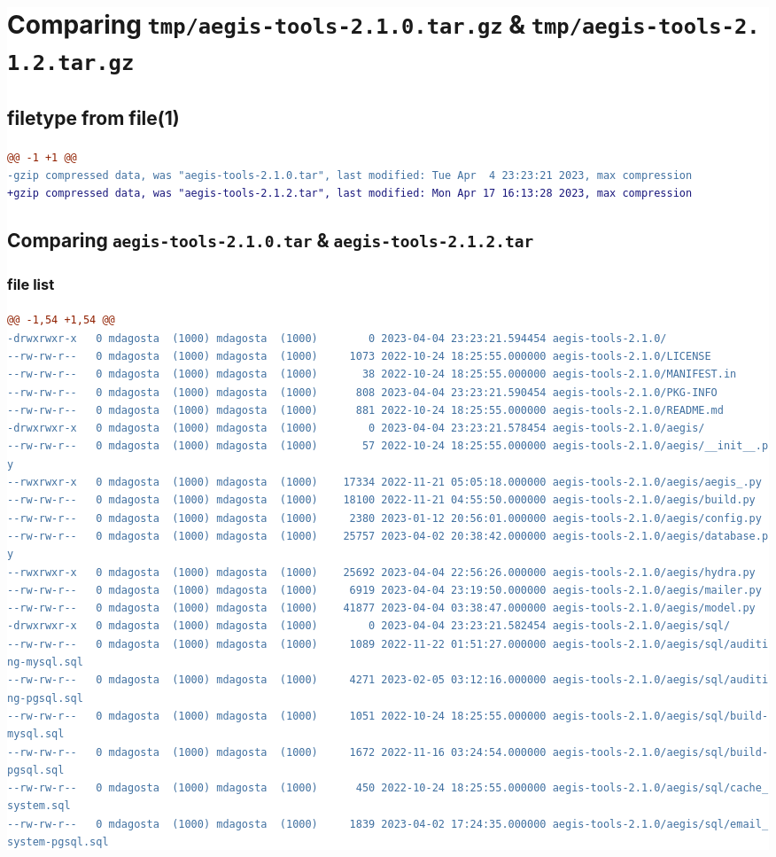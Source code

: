 # Comparing `tmp/aegis-tools-2.1.0.tar.gz` & `tmp/aegis-tools-2.1.2.tar.gz`

## filetype from file(1)

```diff
@@ -1 +1 @@
-gzip compressed data, was "aegis-tools-2.1.0.tar", last modified: Tue Apr  4 23:23:21 2023, max compression
+gzip compressed data, was "aegis-tools-2.1.2.tar", last modified: Mon Apr 17 16:13:28 2023, max compression
```

## Comparing `aegis-tools-2.1.0.tar` & `aegis-tools-2.1.2.tar`

### file list

```diff
@@ -1,54 +1,54 @@
-drwxrwxr-x   0 mdagosta  (1000) mdagosta  (1000)        0 2023-04-04 23:23:21.594454 aegis-tools-2.1.0/
--rw-rw-r--   0 mdagosta  (1000) mdagosta  (1000)     1073 2022-10-24 18:25:55.000000 aegis-tools-2.1.0/LICENSE
--rw-rw-r--   0 mdagosta  (1000) mdagosta  (1000)       38 2022-10-24 18:25:55.000000 aegis-tools-2.1.0/MANIFEST.in
--rw-rw-r--   0 mdagosta  (1000) mdagosta  (1000)      808 2023-04-04 23:23:21.590454 aegis-tools-2.1.0/PKG-INFO
--rw-rw-r--   0 mdagosta  (1000) mdagosta  (1000)      881 2022-10-24 18:25:55.000000 aegis-tools-2.1.0/README.md
-drwxrwxr-x   0 mdagosta  (1000) mdagosta  (1000)        0 2023-04-04 23:23:21.578454 aegis-tools-2.1.0/aegis/
--rw-rw-r--   0 mdagosta  (1000) mdagosta  (1000)       57 2022-10-24 18:25:55.000000 aegis-tools-2.1.0/aegis/__init__.py
--rwxrwxr-x   0 mdagosta  (1000) mdagosta  (1000)    17334 2022-11-21 05:05:18.000000 aegis-tools-2.1.0/aegis/aegis_.py
--rw-rw-r--   0 mdagosta  (1000) mdagosta  (1000)    18100 2022-11-21 04:55:50.000000 aegis-tools-2.1.0/aegis/build.py
--rw-rw-r--   0 mdagosta  (1000) mdagosta  (1000)     2380 2023-01-12 20:56:01.000000 aegis-tools-2.1.0/aegis/config.py
--rw-rw-r--   0 mdagosta  (1000) mdagosta  (1000)    25757 2023-04-02 20:38:42.000000 aegis-tools-2.1.0/aegis/database.py
--rwxrwxr-x   0 mdagosta  (1000) mdagosta  (1000)    25692 2023-04-04 22:56:26.000000 aegis-tools-2.1.0/aegis/hydra.py
--rw-rw-r--   0 mdagosta  (1000) mdagosta  (1000)     6919 2023-04-04 23:19:50.000000 aegis-tools-2.1.0/aegis/mailer.py
--rw-rw-r--   0 mdagosta  (1000) mdagosta  (1000)    41877 2023-04-04 03:38:47.000000 aegis-tools-2.1.0/aegis/model.py
-drwxrwxr-x   0 mdagosta  (1000) mdagosta  (1000)        0 2023-04-04 23:23:21.582454 aegis-tools-2.1.0/aegis/sql/
--rw-rw-r--   0 mdagosta  (1000) mdagosta  (1000)     1089 2022-11-22 01:51:27.000000 aegis-tools-2.1.0/aegis/sql/auditing-mysql.sql
--rw-rw-r--   0 mdagosta  (1000) mdagosta  (1000)     4271 2023-02-05 03:12:16.000000 aegis-tools-2.1.0/aegis/sql/auditing-pgsql.sql
--rw-rw-r--   0 mdagosta  (1000) mdagosta  (1000)     1051 2022-10-24 18:25:55.000000 aegis-tools-2.1.0/aegis/sql/build-mysql.sql
--rw-rw-r--   0 mdagosta  (1000) mdagosta  (1000)     1672 2022-11-16 03:24:54.000000 aegis-tools-2.1.0/aegis/sql/build-pgsql.sql
--rw-rw-r--   0 mdagosta  (1000) mdagosta  (1000)      450 2022-10-24 18:25:55.000000 aegis-tools-2.1.0/aegis/sql/cache_system.sql
--rw-rw-r--   0 mdagosta  (1000) mdagosta  (1000)     1839 2023-04-02 17:24:35.000000 aegis-tools-2.1.0/aegis/sql/email_system-pgsql.sql
```